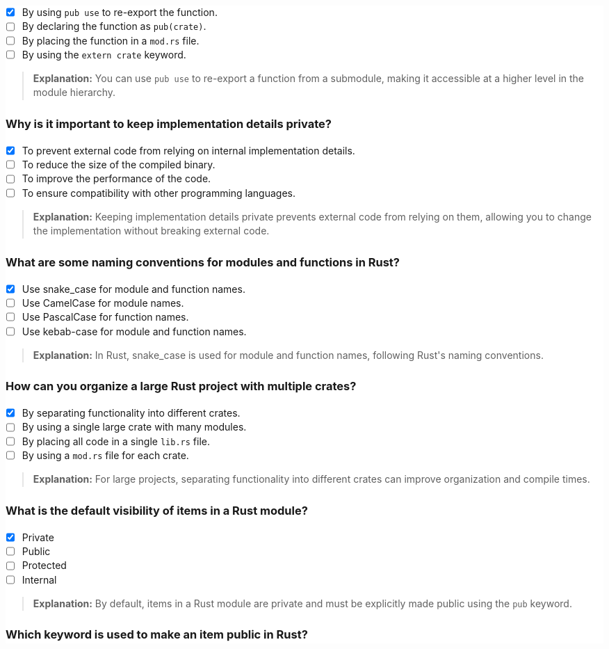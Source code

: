- [x] By using `pub use` to re-export the function.
- [ ] By declaring the function as `pub(crate)`.
- [ ] By placing the function in a `mod.rs` file.
- [ ] By using the `extern crate` keyword.

> **Explanation:** You can use `pub use` to re-export a function from a submodule, making it accessible at a higher level in the module hierarchy.

### Why is it important to keep implementation details private?

- [x] To prevent external code from relying on internal implementation details.
- [ ] To reduce the size of the compiled binary.
- [ ] To improve the performance of the code.
- [ ] To ensure compatibility with other programming languages.

> **Explanation:** Keeping implementation details private prevents external code from relying on them, allowing you to change the implementation without breaking external code.

### What are some naming conventions for modules and functions in Rust?

- [x] Use snake_case for module and function names.
- [ ] Use CamelCase for module names.
- [ ] Use PascalCase for function names.
- [ ] Use kebab-case for module and function names.

> **Explanation:** In Rust, snake_case is used for module and function names, following Rust's naming conventions.

### How can you organize a large Rust project with multiple crates?

- [x] By separating functionality into different crates.
- [ ] By using a single large crate with many modules.
- [ ] By placing all code in a single `lib.rs` file.
- [ ] By using a `mod.rs` file for each crate.

> **Explanation:** For large projects, separating functionality into different crates can improve organization and compile times.

### What is the default visibility of items in a Rust module?

- [x] Private
- [ ] Public
- [ ] Protected
- [ ] Internal

> **Explanation:** By default, items in a Rust module are private and must be explicitly made public using the `pub` keyword.

### Which keyword is used to make an item public in Rust?
